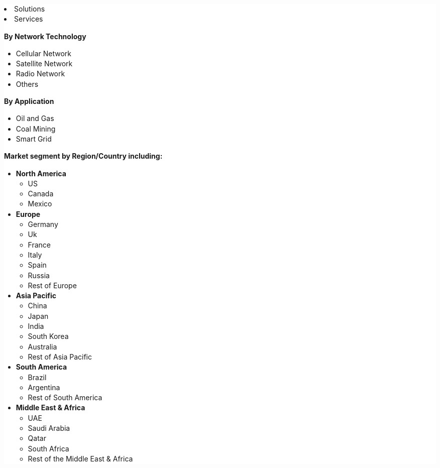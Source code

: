 <li>Solutions</li>
<li>Services</li>
</ul>
<p><strong>By Network Technology</strong></p>
<ul>
<li>Cellular Network</li>
<li>Satellite Network</li>
<li>Radio Network</li>
<li>Others</li>
</ul>
<p><strong>By Application</strong></p>
<ul>
<li>Oil and Gas</li>
<li>Coal Mining</li>
<li>Smart Grid</li>
</ul>
<p><strong>Market segment by Region/Country including:</strong></p>
<ul>
<li><strong>North America</strong>
<ul>
<li>US</li>
<li>Canada</li>
<li>Mexico</li>
</ul>
</li>
<li><strong>Europe</strong>
<ul>
<li>Germany</li>
<li>Uk</li>
<li>France</li>
<li>Italy</li>
<li>Spain</li>
<li>Russia</li>
<li>Rest of Europe</li>
</ul>
</li>
<li><strong>Asia Pacific</strong>
<ul>
<li>China</li>
<li>Japan</li>
<li>India</li>
<li>South Korea</li>
<li>Australia</li>
<li>Rest of Asia Pacific</li>
</ul>
</li>
<li><strong>South America</strong>
<ul>
<li>Brazil</li>
<li>Argentina</li>
<li>Rest of South America</li>
</ul>
</li>
<li><strong>Middle East &amp; Africa</strong>
<ul>
<li>UAE</li>
<li>Saudi Arabia</li>
<li>Qatar</li>
<li>South Africa</li>
<li>Rest of the Middle East &amp; Africa</li>
</ul>
</li>
</ul>